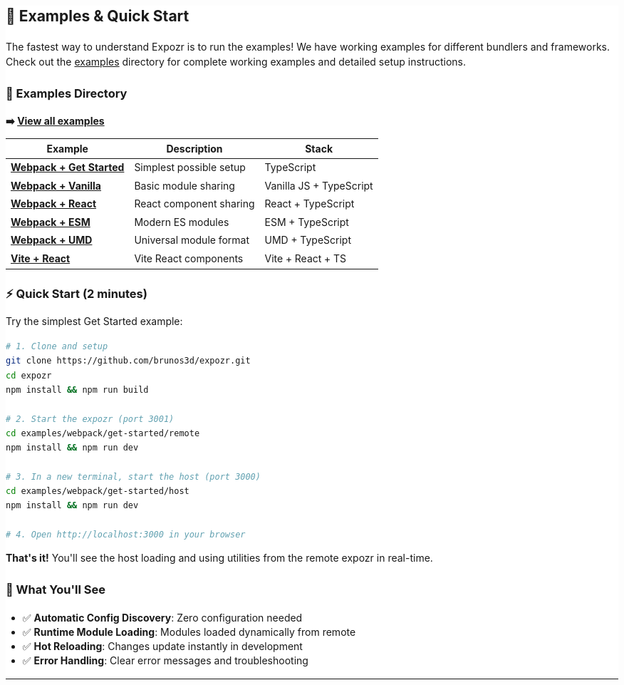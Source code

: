 ## 🎨 Examples & Quick Start

The fastest way to understand Expozr is to run the examples! We have working examples for different bundlers and frameworks. Check out the [examples](./examples) directory for complete working examples and detailed setup instructions.

### 📂 Examples Directory

**➡️ [View all examples](./examples/)**

| Example                                                      | Description             | Stack                   |
| ------------------------------------------------------------ | ----------------------- | ----------------------- |
| [**Webpack + Get Started**](./examples/webpack/get-started/) | Simplest possible setup | TypeScript              |
| [**Webpack + Vanilla**](./examples/webpack/vanilla/)         | Basic module sharing    | Vanilla JS + TypeScript |
| [**Webpack + React**](./examples/webpack/react/)             | React component sharing | React + TypeScript      |
| [**Webpack + ESM**](./examples/webpack/esm/)                 | Modern ES modules       | ESM + TypeScript        |
| [**Webpack + UMD**](./examples/webpack/umd/)                 | Universal module format | UMD + TypeScript        |
| [**Vite + React**](./examples/vite/react/)                   | Vite React components   | Vite + React + TS       |

### ⚡ Quick Start (2 minutes)

Try the simplest Get Started example:

```bash
# 1. Clone and setup
git clone https://github.com/brunos3d/expozr.git
cd expozr
npm install && npm run build

# 2. Start the expozr (port 3001)
cd examples/webpack/get-started/remote
npm install && npm run dev

# 3. In a new terminal, start the host (port 3000)
cd examples/webpack/get-started/host
npm install && npm run dev

# 4. Open http://localhost:3000 in your browser
```

**That's it!** You'll see the host loading and using utilities from the remote expozr in real-time.

### 🎯 What You'll See

- ✅ **Automatic Config Discovery**: Zero configuration needed
- ✅ **Runtime Module Loading**: Modules loaded dynamically from remote
- ✅ **Hot Reloading**: Changes update instantly in development
- ✅ **Error Handling**: Clear error messages and troubleshooting

---